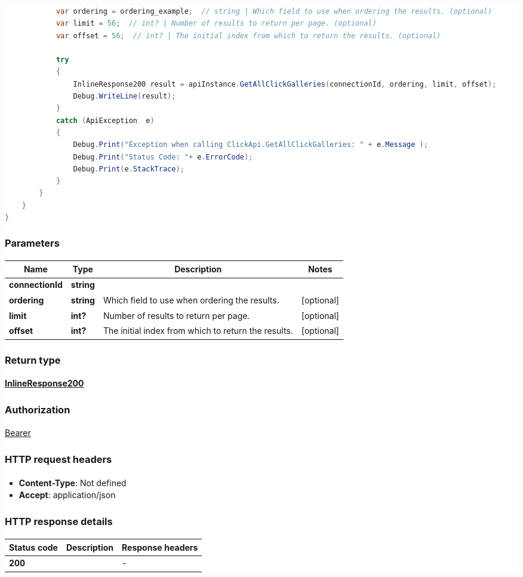 ```csharp
            var ordering = ordering_example;  // string | Which field to use when ordering the results. (optional) 
            var limit = 56;  // int? | Number of results to return per page. (optional) 
            var offset = 56;  // int? | The initial index from which to return the results. (optional) 

            try
            {
                InlineResponse200 result = apiInstance.GetAllClickGalleries(connectionId, ordering, limit, offset);
                Debug.WriteLine(result);
            }
            catch (ApiException  e)
            {
                Debug.Print("Exception when calling ClickApi.GetAllClickGalleries: " + e.Message );
                Debug.Print("Status Code: "+ e.ErrorCode);
                Debug.Print(e.StackTrace);
            }
        }
    }
}
```

### Parameters

Name | Type | Description  | Notes
------------- | ------------- | ------------- | -------------
 **connectionId** | **string**|  | 
 **ordering** | **string**| Which field to use when ordering the results. | [optional] 
 **limit** | **int?**| Number of results to return per page. | [optional] 
 **offset** | **int?**| The initial index from which to return the results. | [optional] 

### Return type

[**InlineResponse200**](InlineResponse200.md)

### Authorization

[Bearer](../README.md#Bearer)

### HTTP request headers

 - **Content-Type**: Not defined
 - **Accept**: application/json


### HTTP response details
| Status code | Description | Response headers |
|-------------|-------------|------------------|
| **200** |  |  -  |
